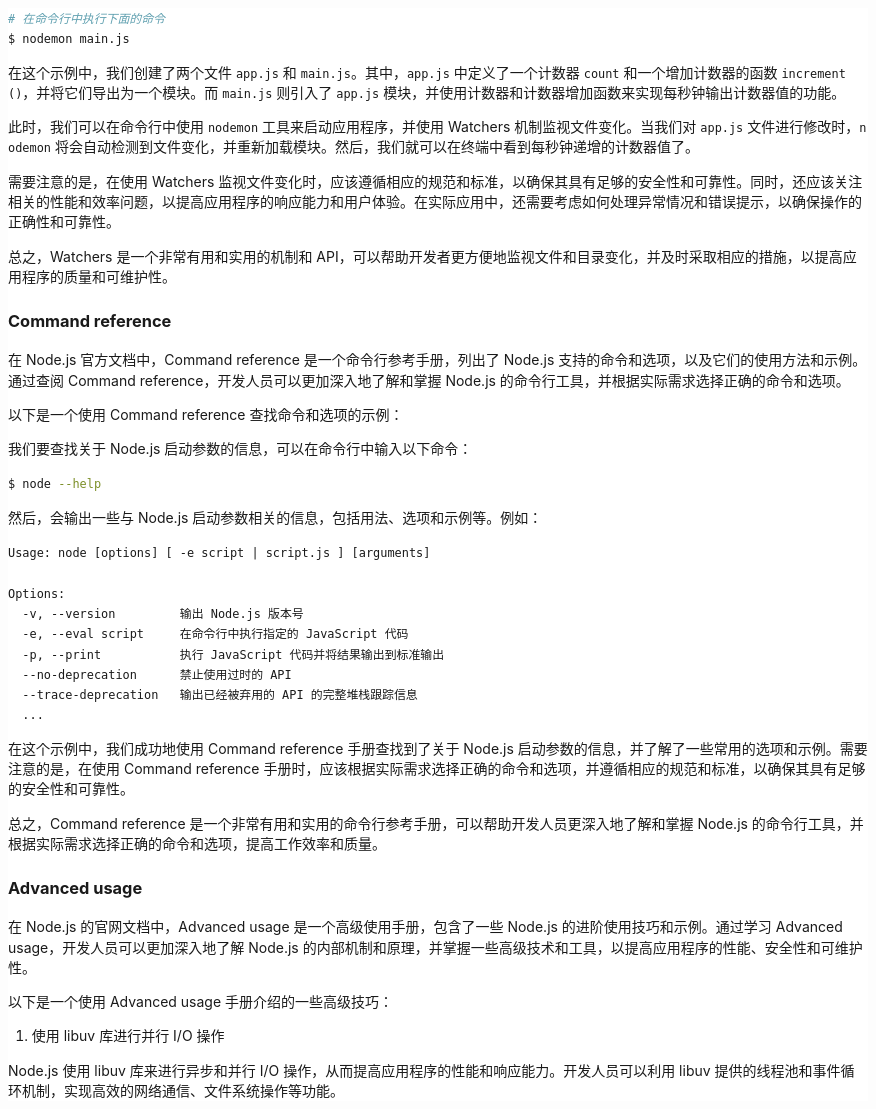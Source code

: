 ```bash
# 在命令行中执行下面的命令
$ nodemon main.js
```

在这个示例中，我们创建了两个文件 `app.js` 和 `main.js`。其中，`app.js` 中定义了一个计数器 `count` 和一个增加计数器的函数 `increment()`，并将它们导出为一个模块。而 `main.js` 则引入了 `app.js` 模块，并使用计数器和计数器增加函数来实现每秒钟输出计数器值的功能。

此时，我们可以在命令行中使用 `nodemon` 工具来启动应用程序，并使用 Watchers 机制监视文件变化。当我们对 `app.js` 文件进行修改时，`nodemon` 将会自动检测到文件变化，并重新加载模块。然后，我们就可以在终端中看到每秒钟递增的计数器值了。

需要注意的是，在使用 Watchers 监视文件变化时，应该遵循相应的规范和标准，以确保其具有足够的安全性和可靠性。同时，还应该关注相关的性能和效率问题，以提高应用程序的响应能力和用户体验。在实际应用中，还需要考虑如何处理异常情况和错误提示，以确保操作的正确性和可靠性。

总之，Watchers 是一个非常有用和实用的机制和 API，可以帮助开发者更方便地监视文件和目录变化，并及时采取相应的措施，以提高应用程序的质量和可维护性。
### Command reference

在 Node.js 官方文档中，Command reference 是一个命令行参考手册，列出了 Node.js 支持的命令和选项，以及它们的使用方法和示例。通过查阅 Command reference，开发人员可以更加深入地了解和掌握 Node.js 的命令行工具，并根据实际需求选择正确的命令和选项。

以下是一个使用 Command reference 查找命令和选项的示例：

我们要查找关于 Node.js 启动参数的信息，可以在命令行中输入以下命令：

```bash
$ node --help
```

然后，会输出一些与 Node.js 启动参数相关的信息，包括用法、选项和示例等。例如：

```
Usage: node [options] [ -e script | script.js ] [arguments]

Options:
  -v, --version         输出 Node.js 版本号
  -e, --eval script     在命令行中执行指定的 JavaScript 代码
  -p, --print           执行 JavaScript 代码并将结果输出到标准输出
  --no-deprecation      禁止使用过时的 API
  --trace-deprecation   输出已经被弃用的 API 的完整堆栈跟踪信息
  ...
```

在这个示例中，我们成功地使用 Command reference 手册查找到了关于 Node.js 启动参数的信息，并了解了一些常用的选项和示例。需要注意的是，在使用 Command reference 手册时，应该根据实际需求选择正确的命令和选项，并遵循相应的规范和标准，以确保其具有足够的安全性和可靠性。

总之，Command reference 是一个非常有用和实用的命令行参考手册，可以帮助开发人员更深入地了解和掌握 Node.js 的命令行工具，并根据实际需求选择正确的命令和选项，提高工作效率和质量。
### Advanced usage

在 Node.js 的官网文档中，Advanced usage 是一个高级使用手册，包含了一些 Node.js 的进阶使用技巧和示例。通过学习 Advanced usage，开发人员可以更加深入地了解 Node.js 的内部机制和原理，并掌握一些高级技术和工具，以提高应用程序的性能、安全性和可维护性。

以下是一个使用 Advanced usage 手册介绍的一些高级技巧：

1. 使用 libuv 库进行并行 I/O 操作

Node.js 使用 libuv 库来进行异步和并行 I/O 操作，从而提高应用程序的性能和响应能力。开发人员可以利用 libuv 提供的线程池和事件循环机制，实现高效的网络通信、文件系统操作等功能。
